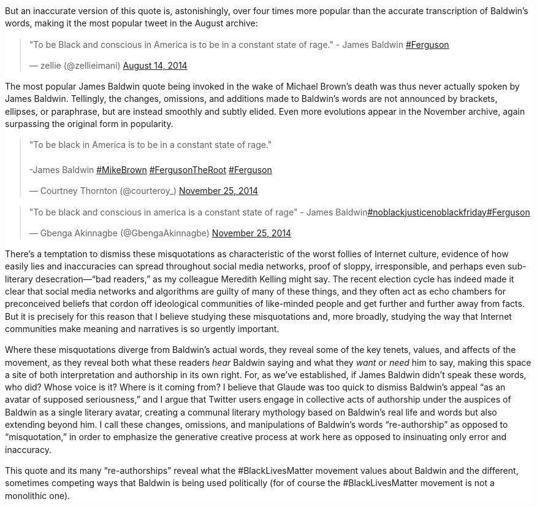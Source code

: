 But an inaccurate version of this quote is, astonishingly, over four times more popular than the accurate transcription of Baldwin’s words, making it the most popular tweet in the August archive: 

<blockquote class="twitter-tweet" data-lang="en"><p lang="en" dir="ltr">&quot;To be Black and conscious in America is to be in a constant state of rage.&quot; - James Baldwin <a href="https://twitter.com/hashtag/Ferguson?src=hash">#Ferguson</a></p>&mdash; zellie (@zellieimani) <a href="https://twitter.com/zellieimani/status/499871572023586816">August 14, 2014</a></blockquote>
<script async src="//platform.twitter.com/widgets.js" charset="utf-8"></script>

The most popular James Baldwin quote being invoked in the wake of Michael Brown’s death was thus never actually spoken by James Baldwin. Tellingly, the changes, omissions, and additions made to Baldwin’s words are not announced by brackets, ellipses, or paraphrase, but are instead smoothly and subtly elided. Even more evolutions appear in the November archive, again surpassing the original form in popularity.

<blockquote class="twitter-tweet" data-lang="en"><p lang="en" dir="ltr">&quot;To be black in America is to be in a constant state of rage.&quot;<br><br>-James Baldwin <a href="https://twitter.com/hashtag/MikeBrown?src=hash">#MikeBrown</a> <a href="https://twitter.com/hashtag/FergusonTheRoot?src=hash">#FergusonTheRoot</a> <a href="https://twitter.com/hashtag/Ferguson?src=hash">#Ferguson</a></p>&mdash; Courtney Thornton (@courteroy_) <a href="https://twitter.com/courteroy_/status/537077232599330816">November 25, 2014</a></blockquote>
<script async src="//platform.twitter.com/widgets.js" charset="utf-8"></script>

<blockquote class="twitter-tweet" data-lang="en"><p lang="en" dir="ltr">&quot;To be black and conscious in america is a constant state of rage&quot; - James Baldwin<a href="https://twitter.com/hashtag/noblackjusticenoblackfriday?src=hash">#noblackjusticenoblackfriday</a><a href="https://twitter.com/hashtag/Ferguson?src=hash">#Ferguson</a></p>&mdash; Gbenga Akinnagbe (@GbengaAkinnagbe) <a href="https://twitter.com/GbengaAkinnagbe/status/537130288787517442">November 25, 2014</a></blockquote>
<script async src="//platform.twitter.com/widgets.js" charset="utf-8"></script>

There’s a temptation to dismiss these misquotations as characteristic of the worst follies of Internet culture, evidence of how easily lies and inaccuracies can spread throughout social media networks, proof of sloppy, irresponsible, and perhaps even sub-literary desecration—“bad readers,” as my colleague Meredith Kelling might say. The recent election cycle has indeed made it clear that social media networks and algorithms are guilty of many of these things, and they often act as echo chambers for preconceived beliefs that cordon off ideological communities of like-minded people and get further and further away from facts. But it is precisely for this reason that I believe studying these misquotations and, more broadly, studying the way that Internet communities make meaning and narratives is so urgently important.

Where these misquotations diverge from Baldwin’s actual words, they reveal some of the key tenets, values, and affects of the movement, as they reveal both what these readers _hear_ Baldwin saying and what they _want_ or _need_ him to say, making this space a site of both interpretation and authorship in its own right. For, as we’ve established, if James Baldwin didn’t speak these words, who did? Whose voice is it? Where is it coming from? I believe that Glaude was too quick to dismiss Baldwin’s appeal “as an avatar of supposed seriousness,” and I argue that Twitter users engage in collective acts of authorship under the auspices of Baldwin as a single literary avatar, creating a communal literary mythology based on Baldwin’s real life and words but also extending beyond him. I call these changes, omissions, and manipulations of Baldwin’s words “re-authorship” as opposed to “misquotation,” in order to emphasize the generative creative process at work here as opposed to insinuating only error and inaccuracy.

This quote and its many “re-authorships” reveal what the #BlackLivesMatter movement values about Baldwin and the different, sometimes competing ways that Baldwin is being used politically (for of course the #BlackLivesMatter movement is not a monolithic one).
